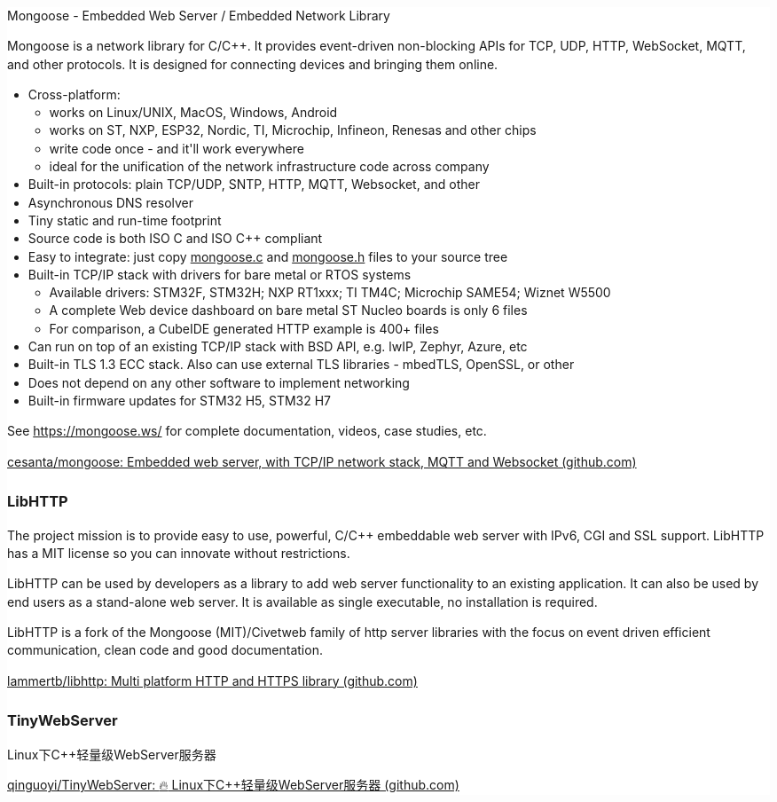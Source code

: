 Mongoose - Embedded Web Server / Embedded Network Library

Mongoose is a network library for C/C++. It provides event-driven non-blocking APIs for TCP, UDP, HTTP, WebSocket, MQTT, and other protocols. It is designed for connecting devices and bringing them online.

- Cross-platform:
  - works on Linux/UNIX, MacOS, Windows, Android
  - works on ST, NXP, ESP32, Nordic, TI, Microchip, Infineon, Renesas and other chips
  - write code once - and it'll work everywhere
  - ideal for the unification of the network infrastructure code across company
- Built-in protocols: plain TCP/UDP, SNTP, HTTP, MQTT, Websocket, and other
- Asynchronous DNS resolver
- Tiny static and run-time footprint
- Source code is both ISO C and ISO C++ compliant
- Easy to integrate: just copy [mongoose.c](https://raw.githubusercontent.com/cesanta/mongoose/master/mongoose.c) and [mongoose.h](https://raw.githubusercontent.com/cesanta/mongoose/master/mongoose.h) files to your source tree
- Built-in TCP/IP stack with drivers for bare metal or RTOS systems
  - Available drivers: STM32F, STM32H; NXP RT1xxx; TI TM4C; Microchip SAME54; Wiznet W5500
  - A complete Web device dashboard on bare metal ST Nucleo boards is only 6 files
  - For comparison, a CubeIDE generated HTTP example is 400+ files
- Can run on top of an existing TCP/IP stack with BSD API, e.g. lwIP, Zephyr, Azure, etc
- Built-in TLS 1.3 ECC stack. Also can use external TLS libraries - mbedTLS, OpenSSL, or other
- Does not depend on any other software to implement networking
- Built-in firmware updates for STM32 H5, STM32 H7

See https://mongoose.ws/ for complete documentation, videos, case studies, etc.

[cesanta/mongoose: Embedded web server, with TCP/IP network stack, MQTT and Websocket (github.com)](https://github.com/cesanta/mongoose)



### LibHTTP

The project mission is to provide easy to use, powerful, C/C++ embeddable web server with IPv6, CGI and SSL support. LibHTTP has a MIT license so you can innovate without restrictions.

LibHTTP can be used by developers as a library to add web server functionality to an existing application. It can also be used by end users as a stand-alone web server. It is available as single executable, no installation is required.

LibHTTP is a fork of the Mongoose (MIT)/Civetweb family of http server libraries with the focus on event driven efficient communication, clean code and good documentation.

[lammertb/libhttp: Multi platform HTTP and HTTPS library (github.com)](https://github.com/lammertb/libhttp)



### TinyWebServer

Linux下C++轻量级WebServer服务器

[qinguoyi/TinyWebServer: :fire: Linux下C++轻量级WebServer服务器 (github.com)](https://github.com/qinguoyi/TinyWebServer)
